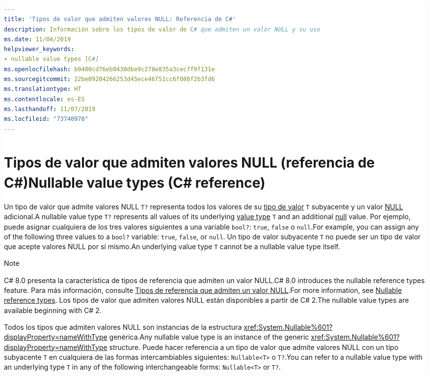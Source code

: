 ```yaml
---
title: 'Tipos de valor que admiten valores NULL: Referencia de C#'
description: Información sobre los tipos de valor de C# que admiten un valor NULL y su uso
ms.date: 11/04/2019
helpviewer_keywords:
- nullable value types [C#]
ms.openlocfilehash: b9400cd76eb0430dbe9c278e835a3cec7f9f131e
ms.sourcegitcommit: 22be09204266253d45ece46f51cc6f080f2b3fd6
ms.translationtype: HT
ms.contentlocale: es-ES
ms.lasthandoff: 11/07/2019
ms.locfileid: "73740970"
---
```

# <a name="nullable-value-types-c-reference"></a><span data-ttu-id="b48a2-103">Tipos de valor que admiten valores NULL (referencia de C#)</span><span class="sxs-lookup"><span data-stu-id="b48a2-103">Nullable value types (C# reference)</span></span>

<span data-ttu-id="b48a2-104">Un tipo de valor que admite valores NULL `T?` representa todos los valores de su [tipo de valor](../keywords/value-types.md) `T` subyacente y un valor [NULL](../keywords/null.md) adicional.</span><span class="sxs-lookup"><span data-stu-id="b48a2-104">A nullable value type `T?` represents all values of its underlying [value type](../keywords/value-types.md) `T` and an additional [null](../keywords/null.md) value.</span></span> <span data-ttu-id="b48a2-105">Por ejemplo, puede asignar cualquiera de los tres valores siguientes a una variable `bool?`: `true`, `false` o `null`.</span><span class="sxs-lookup"><span data-stu-id="b48a2-105">For example, you can assign any of the following three values to a `bool?` variable: `true`, `false`, or `null`.</span></span> <span data-ttu-id="b48a2-106">Un tipo de valor subyacente `T` no puede ser un tipo de valor que acepte valores NULL por sí mismo.</span><span class="sxs-lookup"><span data-stu-id="b48a2-106">An underlying value type `T` cannot be a nullable value type itself.</span></span>

> [!NOTE]
> <span data-ttu-id="b48a2-107">C# 8.0 presenta la característica de tipos de referencia que admiten un valor NULL.</span><span class="sxs-lookup"><span data-stu-id="b48a2-107">C# 8.0 introduces the nullable reference types feature.</span></span> <span data-ttu-id="b48a2-108">Para más información, consulte [Tipos de referencia que admiten un valor NULL](../../nullable-references.md).</span><span class="sxs-lookup"><span data-stu-id="b48a2-108">For more information, see [Nullable reference types](../../nullable-references.md).</span></span> <span data-ttu-id="b48a2-109">Los tipos de valor que admiten valores NULL están disponibles a partir de C# 2.</span><span class="sxs-lookup"><span data-stu-id="b48a2-109">The nullable value types are available beginning with C# 2.</span></span>

<span data-ttu-id="b48a2-110">Todos los tipos que admiten valores NULL son instancias de la estructura <xref:System.Nullable%601?displayProperty=nameWithType> genérica.</span><span class="sxs-lookup"><span data-stu-id="b48a2-110">Any nullable value type is an instance of the generic <xref:System.Nullable%601?displayProperty=nameWithType> structure.</span></span> <span data-ttu-id="b48a2-111">Puede hacer referencia a un tipo de valor que admite valores NULL con un tipo subyacente `T` en cualquiera de las formas intercambiables siguientes: `Nullable<T>` o `T?`.</span><span class="sxs-lookup"><span data-stu-id="b48a2-111">You can refer to a nullable value type with an underlying type `T` in any of the following interchangeable forms: `Nullable<T>` or `T?`.</span></span>
